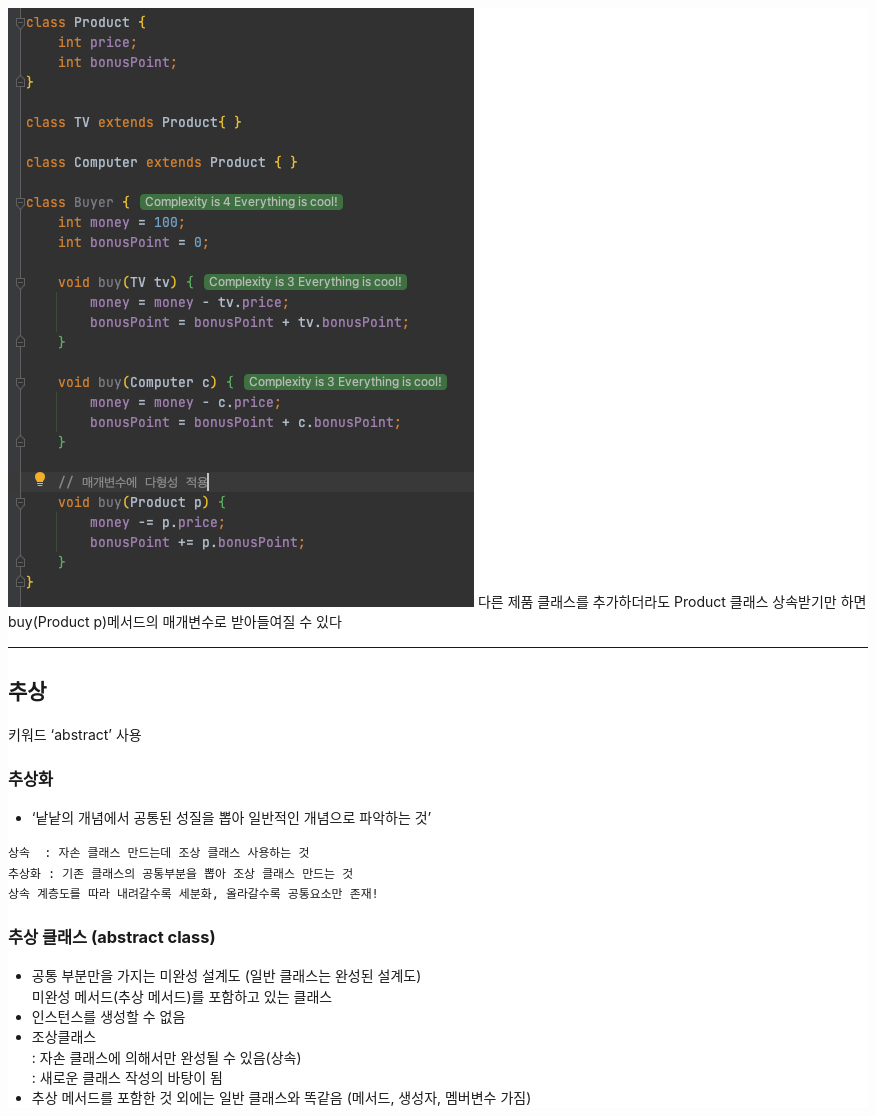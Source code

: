   ![jvm](./img/reference_variable_2.png)
다른 제품 클래스를 추가하더라도 Product 클래스 상속받기만 하면
buy(Product p)메서드의 매개변수로 받아들여질 수 있다

***

## 추상
키워드 ‘abstract’ 사용

### 추상화
- ‘낱낱의 개념에서 공통된 성질을 뽑아 일반적인 개념으로 파악하는 것’

```
상속  : 자손 클래스 만드는데 조상 클래스 사용하는 것
추상화 : 기존 클래스의 공통부분을 뽑아 조상 클래스 만드는 것  
상속 계층도를 따라 내려갈수록 세분화, 올라갈수록 공통요소만 존재!
```

### 추상 클래스 (abstract class)
- 공통 부분만을 가지는 미완성 설계도 (일반 클래스는 완성된 설계도)  
미완성 메서드(추상 메서드)를 포함하고 있는 클래스
- 인스턴스를 생성할 수 없음
- 조상클래스  
: 자손 클래스에 의해서만 완성될 수 있음(상속)  
: 새로운 클래스 작성의 바탕이 됨
- 추상 메서드를 포함한 것 외에는 일반 클래스와 똑같음 (메서드, 생성자, 멤버변수 가짐)
